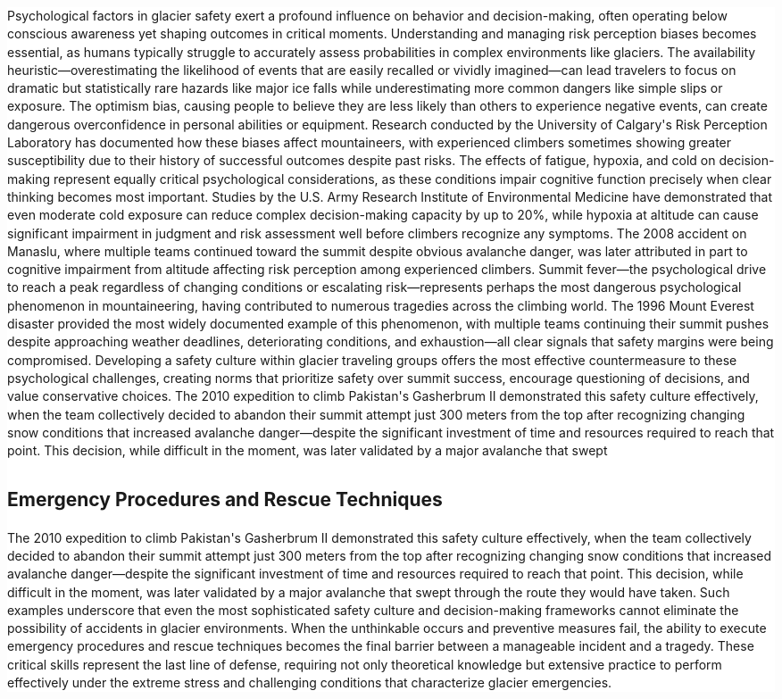 Psychological factors in glacier safety exert a profound influence on behavior and decision-making, often operating below conscious awareness yet shaping outcomes in critical moments. Understanding and managing risk perception biases becomes essential, as humans typically struggle to accurately assess probabilities in complex environments like glaciers. The availability heuristic—overestimating the likelihood of events that are easily recalled or vividly imagined—can lead travelers to focus on dramatic but statistically rare hazards like major ice falls while underestimating more common dangers like simple slips or exposure. The optimism bias, causing people to believe they are less likely than others to experience negative events, can create dangerous overconfidence in personal abilities or equipment. Research conducted by the University of Calgary's Risk Perception Laboratory has documented how these biases affect mountaineers, with experienced climbers sometimes showing greater susceptibility due to their history of successful outcomes despite past risks. The effects of fatigue, hypoxia, and cold on decision-making represent equally critical psychological considerations, as these conditions impair cognitive function precisely when clear thinking becomes most important. Studies by the U.S. Army Research Institute of Environmental Medicine have demonstrated that even moderate cold exposure can reduce complex decision-making capacity by up to 20%, while hypoxia at altitude can cause significant impairment in judgment and risk assessment well before climbers recognize any symptoms. The 2008 accident on Manaslu, where multiple teams continued toward the summit despite obvious avalanche danger, was later attributed in part to cognitive impairment from altitude affecting risk perception among experienced climbers. Summit fever—the psychological drive to reach a peak regardless of changing conditions or escalating risk—represents perhaps the most dangerous psychological phenomenon in mountaineering, having contributed to numerous tragedies across the climbing world. The 1996 Mount Everest disaster provided the most widely documented example of this phenomenon, with multiple teams continuing their summit pushes despite approaching weather deadlines, deteriorating conditions, and exhaustion—all clear signals that safety margins were being compromised. Developing a safety culture within glacier traveling groups offers the most effective countermeasure to these psychological challenges, creating norms that prioritize safety over summit success, encourage questioning of decisions, and value conservative choices. The 2010 expedition to climb Pakistan's Gasherbrum II demonstrated this safety culture effectively, when the team collectively decided to abandon their summit attempt just 300 meters from the top after recognizing changing snow conditions that increased avalanche danger—despite the significant investment of time and resources required to reach that point. This decision, while difficult in the moment, was later validated by a major avalanche that swept

## Emergency Procedures and Rescue Techniques

The 2010 expedition to climb Pakistan's Gasherbrum II demonstrated this safety culture effectively, when the team collectively decided to abandon their summit attempt just 300 meters from the top after recognizing changing snow conditions that increased avalanche danger—despite the significant investment of time and resources required to reach that point. This decision, while difficult in the moment, was later validated by a major avalanche that swept through the route they would have taken. Such examples underscore that even the most sophisticated safety culture and decision-making frameworks cannot eliminate the possibility of accidents in glacier environments. When the unthinkable occurs and preventive measures fail, the ability to execute emergency procedures and rescue techniques becomes the final barrier between a manageable incident and a tragedy. These critical skills represent the last line of defense, requiring not only theoretical knowledge but extensive practice to perform effectively under the extreme stress and challenging conditions that characterize glacier emergencies.
